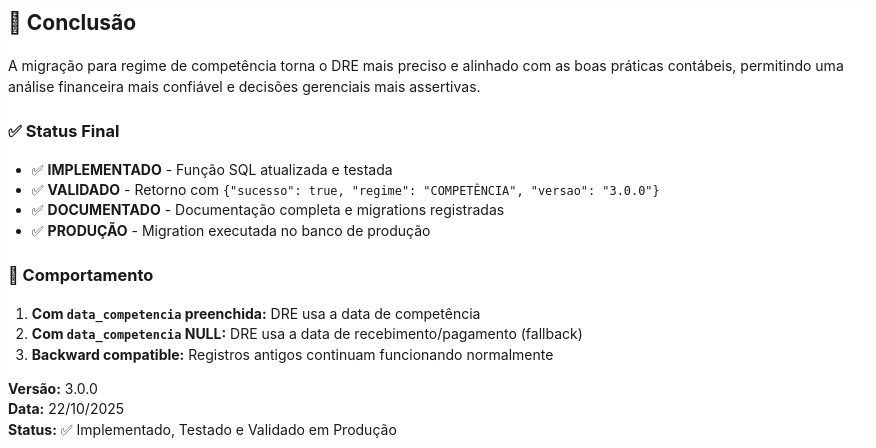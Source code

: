 
## 🎯 Conclusão

A migração para regime de competência torna o DRE mais preciso e alinhado com as boas práticas contábeis, permitindo uma análise financeira mais confiável e decisões gerenciais mais assertivas.

### ✅ Status Final

- ✅ **IMPLEMENTADO** - Função SQL atualizada e testada
- ✅ **VALIDADO** - Retorno com `{"sucesso": true, "regime": "COMPETÊNCIA", "versao": "3.0.0"}`
- ✅ **DOCUMENTADO** - Documentação completa e migrations registradas
- ✅ **PRODUÇÃO** - Migration executada no banco de produção

### 🔄 Comportamento

1. **Com `data_competencia` preenchida:** DRE usa a data de competência
2. **Com `data_competencia` NULL:** DRE usa a data de recebimento/pagamento (fallback)
3. **Backward compatible:** Registros antigos continuam funcionando normalmente

**Versão:** 3.0.0  
**Data:** 22/10/2025  
**Status:** ✅ Implementado, Testado e Validado em Produção
